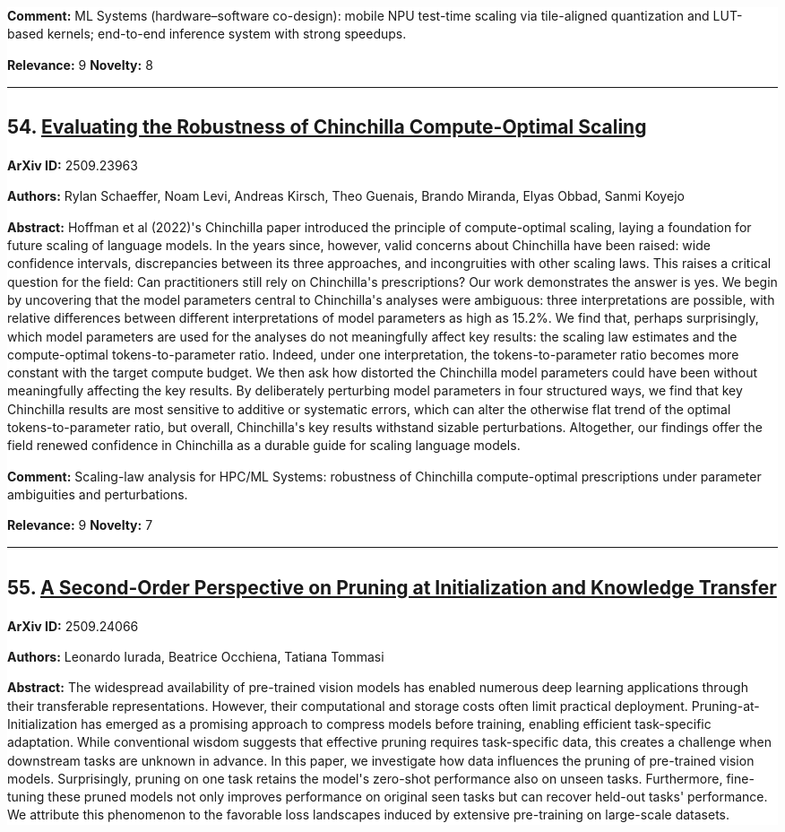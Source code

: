 **Comment:** ML Systems (hardware–software co-design): mobile NPU test-time scaling via tile-aligned quantization and LUT-based kernels; end-to-end inference system with strong speedups.

**Relevance:** 9
**Novelty:** 8

---

## 54. [Evaluating the Robustness of Chinchilla Compute-Optimal Scaling](https://arxiv.org/abs/2509.23963) <a id="link54"></a>

**ArXiv ID:** 2509.23963

**Authors:** Rylan Schaeffer, Noam Levi, Andreas Kirsch, Theo Guenais, Brando Miranda, Elyas Obbad, Sanmi Koyejo

**Abstract:** Hoffman et al (2022)'s Chinchilla paper introduced the principle of compute-optimal scaling, laying a foundation for future scaling of language models. In the years since, however, valid concerns about Chinchilla have been raised: wide confidence intervals, discrepancies between its three approaches, and incongruities with other scaling laws. This raises a critical question for the field: Can practitioners still rely on Chinchilla's prescriptions? Our work demonstrates the answer is yes. We begin by uncovering that the model parameters central to Chinchilla's analyses were ambiguous: three interpretations are possible, with relative differences between different interpretations of model parameters as high as 15.2%. We find that, perhaps surprisingly, which model parameters are used for the analyses do not meaningfully affect key results: the scaling law estimates and the compute-optimal tokens-to-parameter ratio. Indeed, under one interpretation, the tokens-to-parameter ratio becomes more constant with the target compute budget. We then ask how distorted the Chinchilla model parameters could have been without meaningfully affecting the key results. By deliberately perturbing model parameters in four structured ways, we find that key Chinchilla results are most sensitive to additive or systematic errors, which can alter the otherwise flat trend of the optimal tokens-to-parameter ratio, but overall, Chinchilla's key results withstand sizable perturbations. Altogether, our findings offer the field renewed confidence in Chinchilla as a durable guide for scaling language models.

**Comment:** Scaling-law analysis for HPC/ML Systems: robustness of Chinchilla compute-optimal prescriptions under parameter ambiguities and perturbations.

**Relevance:** 9
**Novelty:** 7

---

## 55. [A Second-Order Perspective on Pruning at Initialization and Knowledge Transfer](https://arxiv.org/abs/2509.24066) <a id="link55"></a>

**ArXiv ID:** 2509.24066

**Authors:** Leonardo Iurada, Beatrice Occhiena, Tatiana Tommasi

**Abstract:** The widespread availability of pre-trained vision models has enabled numerous deep learning applications through their transferable representations. However, their computational and storage costs often limit practical deployment. Pruning-at-Initialization has emerged as a promising approach to compress models before training, enabling efficient task-specific adaptation. While conventional wisdom suggests that effective pruning requires task-specific data, this creates a challenge when downstream tasks are unknown in advance. In this paper, we investigate how data influences the pruning of pre-trained vision models. Surprisingly, pruning on one task retains the model's zero-shot performance also on unseen tasks. Furthermore, fine-tuning these pruned models not only improves performance on original seen tasks but can recover held-out tasks' performance. We attribute this phenomenon to the favorable loss landscapes induced by extensive pre-training on large-scale datasets.
